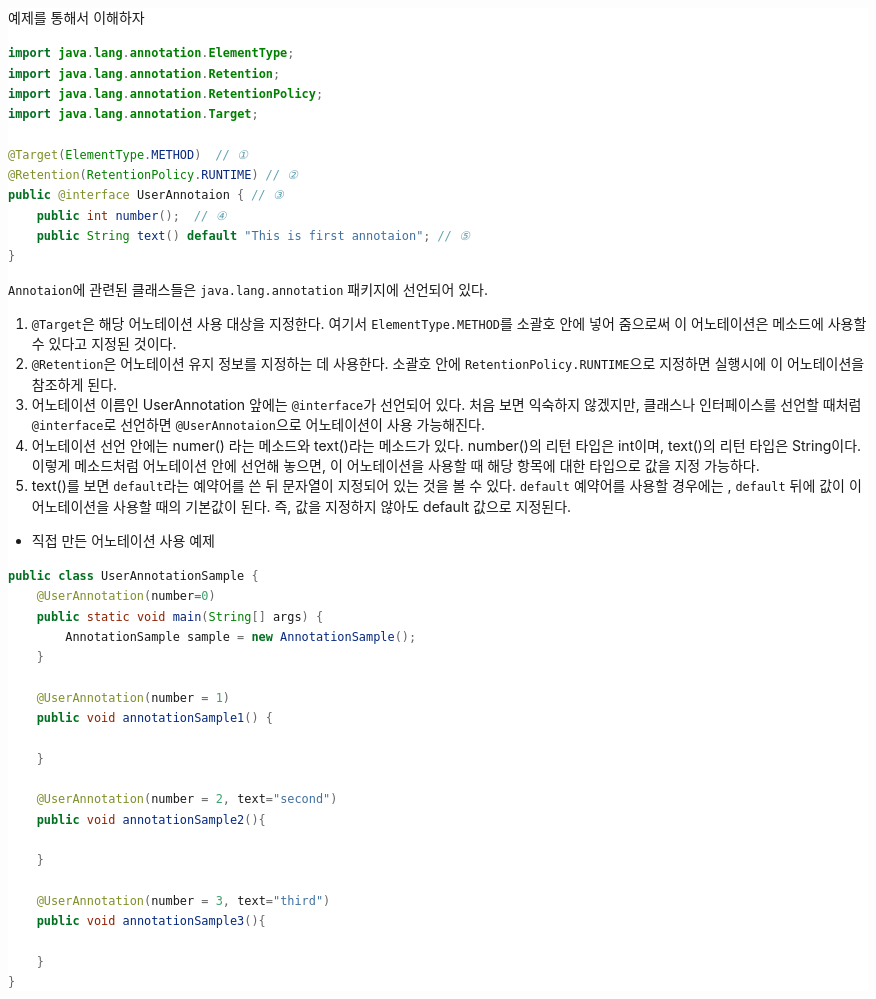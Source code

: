 예제를 통해서 이해하자

```java
import java.lang.annotation.ElementType;
import java.lang.annotation.Retention;
import java.lang.annotation.RetentionPolicy;
import java.lang.annotation.Target;

@Target(ElementType.METHOD)  // ①
@Retention(RetentionPolicy.RUNTIME) // ②
public @interface UserAnnotaion { // ③
    public int number();  // ④
    public String text() default "This is first annotaion"; // ⑤
}
```

`Annotaion`에 관련된 클래스들은 `java.lang.annotation` 패키지에 선언되어 있다.

1. `@Target`은 해당 어노테이션 사용 대상을 지정한다. 여기서 `ElementType.METHOD`를 소괄호 안에 넣어 줌으로써 이 어노테이션은 메소드에 사용할 수 있다고 지정된 것이다.
2. `@Retention`은 어노테이션 유지 정보를 지정하는 데 사용한다. 소괄호 안에 `RetentionPolicy.RUNTIME`으로 지정하면 실행시에 이 어노테이션을 참조하게 된다.
3. 어노테이션 이름인 UserAnnotation 앞에는 `@interface`가 선언되어 있다. 처음 보면 익숙하지 않겠지만, 클래스나 인터페이스를 선언할 때처럼 `@interface`로 선언하면 `@UserAnnotaion`으로 어노테이션이 사용 가능해진다.
4. 어노테이션 선언 안에는 numer() 라는 메소드와 text()라는 메소드가 있다. number()의 리턴 타입은 int이며, text()의 리턴 타입은 String이다. 이렇게 메소드처럼 어노테이션 안에 선언해 놓으면, 이 어노테이션을 사용할 때 해당 항목에 대한 타입으로 값을 지정 가능하다.
5. text()를 보면 `default`라는 예약어를 쓴 뒤 문자열이 지정되어 있는 것을 볼 수 있다. `default` 예약어를 사용할 경우에는 , `default` 뒤에 값이 이 어노테이션을 사용할 때의 기본값이 된다. 즉, 값을 지정하지 않아도 default 값으로 지정된다.

- 직접 만든 어노테이션 사용 예제

```java
public class UserAnnotationSample {
    @UserAnnotation(number=0)
    public static void main(String[] args) {
        AnnotationSample sample = new AnnotationSample();
    }

    @UserAnnotation(number = 1)
    public void annotationSample1() {

    }

    @UserAnnotation(number = 2, text="second")
    public void annotationSample2(){

    }

    @UserAnnotation(number = 3, text="third")
    public void annotationSample3(){

    }
}
```
